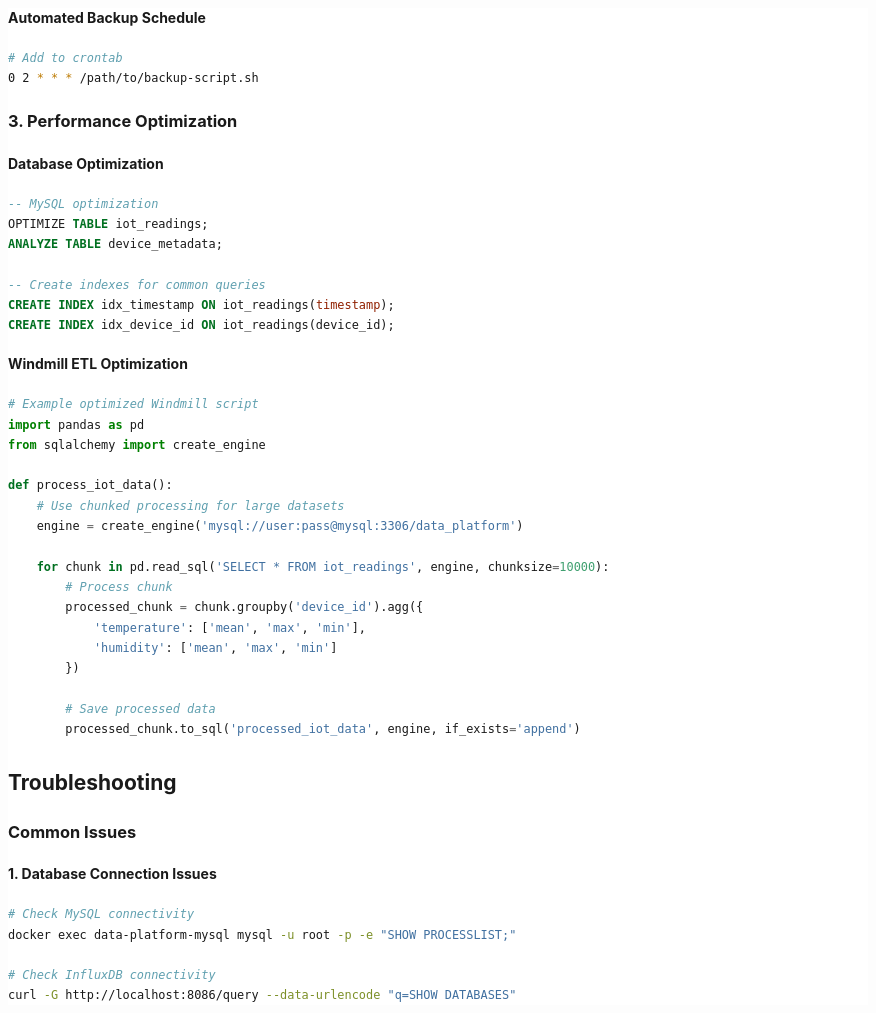 #### Automated Backup Schedule

```bash
# Add to crontab
0 2 * * * /path/to/backup-script.sh
```

### 3. Performance Optimization

#### Database Optimization

```sql
-- MySQL optimization
OPTIMIZE TABLE iot_readings;
ANALYZE TABLE device_metadata;

-- Create indexes for common queries
CREATE INDEX idx_timestamp ON iot_readings(timestamp);
CREATE INDEX idx_device_id ON iot_readings(device_id);
```

#### Windmill ETL Optimization

```python
# Example optimized Windmill script
import pandas as pd
from sqlalchemy import create_engine

def process_iot_data():
    # Use chunked processing for large datasets
    engine = create_engine('mysql://user:pass@mysql:3306/data_platform')
    
    for chunk in pd.read_sql('SELECT * FROM iot_readings', engine, chunksize=10000):
        # Process chunk
        processed_chunk = chunk.groupby('device_id').agg({
            'temperature': ['mean', 'max', 'min'],
            'humidity': ['mean', 'max', 'min']
        })
        
        # Save processed data
        processed_chunk.to_sql('processed_iot_data', engine, if_exists='append')
```

## Troubleshooting

### Common Issues

#### 1. Database Connection Issues

```bash
# Check MySQL connectivity
docker exec data-platform-mysql mysql -u root -p -e "SHOW PROCESSLIST;"

# Check InfluxDB connectivity
curl -G http://localhost:8086/query --data-urlencode "q=SHOW DATABASES"
```

